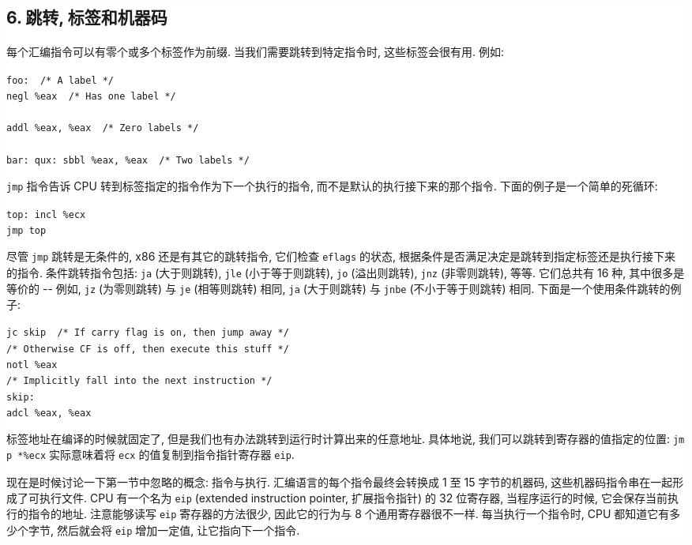 ## 6. 跳转, 标签和机器码

每个汇编指令可以有零个或多个标签作为前缀. 当我们需要跳转到特定指令时, 这些标签会很有用. 例如:

```
foo:  /* A label */
negl %eax  /* Has one label */

addl %eax, %eax  /* Zero labels */

bar: qux: sbbl %eax, %eax  /* Two labels */
```

`jmp` 指令告诉 CPU 转到标签指定的指令作为下一个执行的指令, 而不是默认的执行接下来的那个指令. 下面的例子是一个简单的死循环:

```
top: incl %ecx
jmp top
```

尽管 `jmp` 跳转是无条件的, x86 还是有其它的跳转指令, 它们检查 `eflags` 的状态, 根据条件是否满足决定是跳转到指定标签还是执行接下来的指令. 条件跳转指令包括: `ja` (大于则跳转), `jle` (小于等于则跳转), `jo` (溢出则跳转), `jnz` (非零则跳转), 等等. 它们总共有 16 种, 其中很多是等价的 -- 例如, `jz` (为零则跳转) 与 `je` (相等则跳转) 相同, `ja` (大于则跳转) 与 `jnbe` (不小于等于则跳转) 相同. 下面是一个使用条件跳转的例子:

```
jc skip  /* If carry flag is on, then jump away */
/* Otherwise CF is off, then execute this stuff */
notl %eax
/* Implicitly fall into the next instruction */
skip:
adcl %eax, %eax
```

标签地址在编译的时候就固定了, 但是我们也有办法跳转到运行时计算出来的任意地址. 具体地说, 我们可以跳转到寄存器的值指定的位置: `jmp *%ecx` 实际意味着将 `ecx` 的值复制到指令指针寄存器 `eip`.

现在是时候讨论一下第一节中忽略的概念: 指令与执行. 汇编语言的每个指令最终会转换成 1 至 15 字节的机器码, 这些机器码指令串在一起形成了可执行文件. CPU 有一个名为 `eip` (extended instruction pointer, 扩展指令指针) 的 32 位寄存器, 当程序运行的时候, 它会保存当前执行的指令的地址. 注意能够读写 `eip` 寄存器的方法很少, 因此它的行为与 8 个通用寄存器很不一样. 每当执行一个指令时, CPU 都知道它有多少个字节, 然后就会将 `eip` 增加一定值, 让它指向下一个指令.
